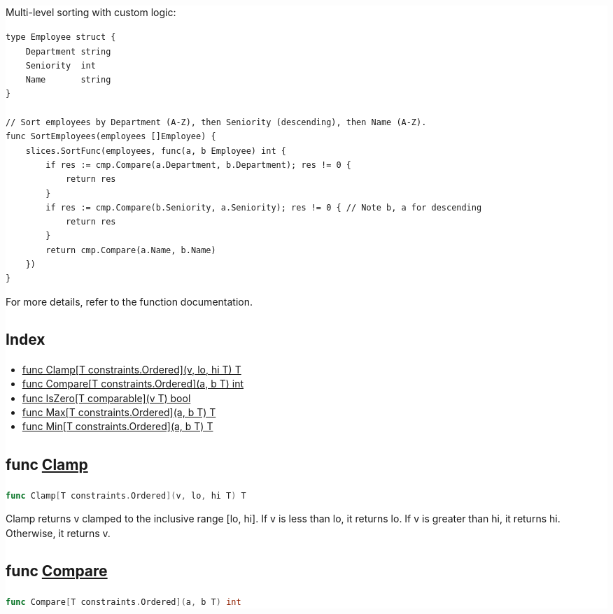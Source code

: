 ```
```

Multi\-level sorting with custom logic:

```
type Employee struct {
	Department string
	Seniority  int
	Name       string
}

// Sort employees by Department (A-Z), then Seniority (descending), then Name (A-Z).
func SortEmployees(employees []Employee) {
	slices.SortFunc(employees, func(a, b Employee) int {
		if res := cmp.Compare(a.Department, b.Department); res != 0 {
			return res
		}
		if res := cmp.Compare(b.Seniority, a.Seniority); res != 0 { // Note b, a for descending
			return res
		}
		return cmp.Compare(a.Name, b.Name)
	})
}
```

For more details, refer to the function documentation.

## Index

- [func Clamp\[T constraints.Ordered\]\(v, lo, hi T\) T](<#Clamp>)
- [func Compare\[T constraints.Ordered\]\(a, b T\) int](<#Compare>)
- [func IsZero\[T comparable\]\(v T\) bool](<#IsZero>)
- [func Max\[T constraints.Ordered\]\(a, b T\) T](<#Max>)
- [func Min\[T constraints.Ordered\]\(a, b T\) T](<#Min>)


<a name="Clamp"></a>
## func [Clamp](<https://github.com/goexts/generic/blob/main/cmp/cmp.go#L41>)

```go
func Clamp[T constraints.Ordered](v, lo, hi T) T
```

Clamp returns v clamped to the inclusive range \[lo, hi\]. If v is less than lo, it returns lo. If v is greater than hi, it returns hi. Otherwise, it returns v.

<a name="Compare"></a>
## func [Compare](<https://github.com/goexts/generic/blob/main/cmp/cmp.go#L11>)

```go
func Compare[T constraints.Ordered](a, b T) int
```
